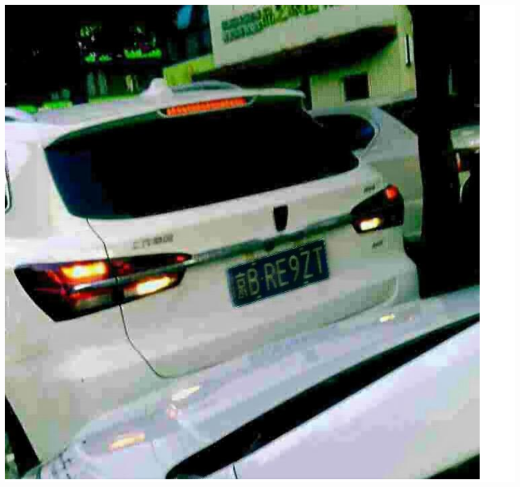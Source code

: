 <img src="./35_12_26_15_9_34_28@334_345_482_450@334_389_473_345_482_406_343_450@1_fake.jpg"  width="800">
